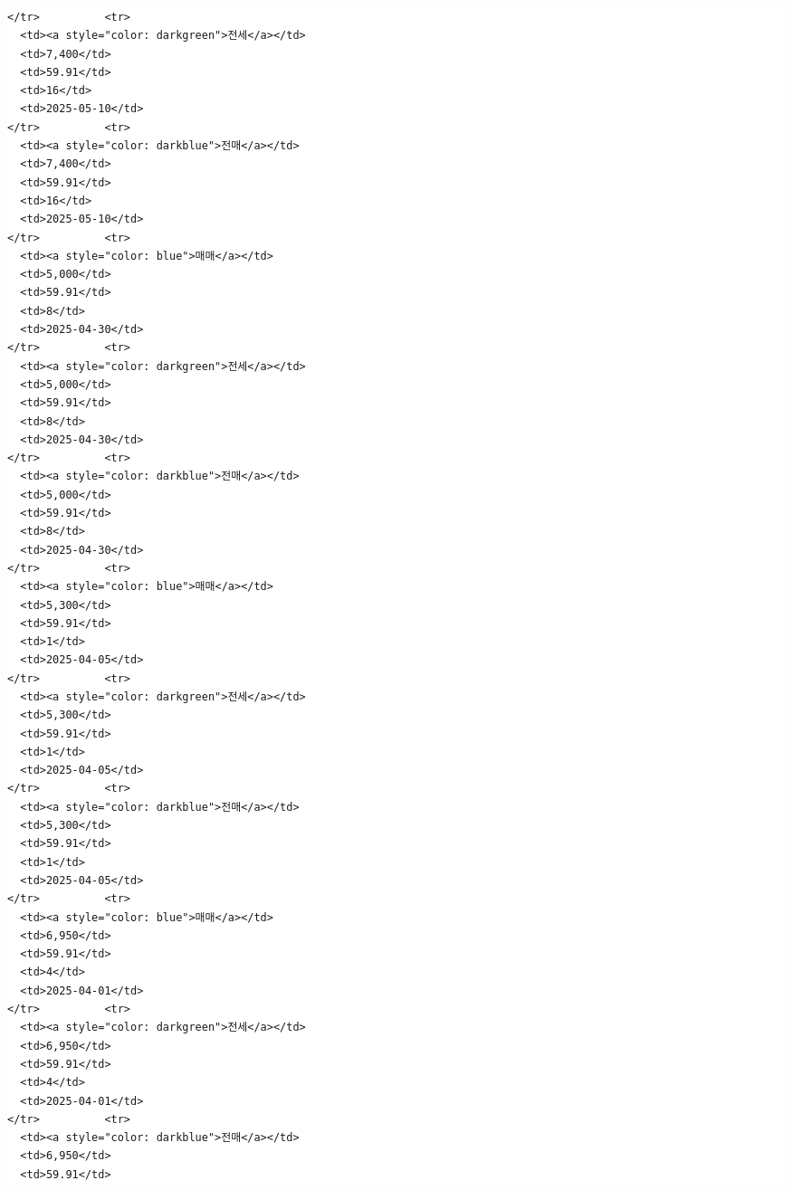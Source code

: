     </tr>          <tr>
      <td><a style="color: darkgreen">전세</a></td>
      <td>7,400</td>
      <td>59.91</td>
      <td>16</td>
      <td>2025-05-10</td>
    </tr>          <tr>
      <td><a style="color: darkblue">전매</a></td>
      <td>7,400</td>
      <td>59.91</td>
      <td>16</td>
      <td>2025-05-10</td>
    </tr>          <tr>
      <td><a style="color: blue">매매</a></td>
      <td>5,000</td>
      <td>59.91</td>
      <td>8</td>
      <td>2025-04-30</td>
    </tr>          <tr>
      <td><a style="color: darkgreen">전세</a></td>
      <td>5,000</td>
      <td>59.91</td>
      <td>8</td>
      <td>2025-04-30</td>
    </tr>          <tr>
      <td><a style="color: darkblue">전매</a></td>
      <td>5,000</td>
      <td>59.91</td>
      <td>8</td>
      <td>2025-04-30</td>
    </tr>          <tr>
      <td><a style="color: blue">매매</a></td>
      <td>5,300</td>
      <td>59.91</td>
      <td>1</td>
      <td>2025-04-05</td>
    </tr>          <tr>
      <td><a style="color: darkgreen">전세</a></td>
      <td>5,300</td>
      <td>59.91</td>
      <td>1</td>
      <td>2025-04-05</td>
    </tr>          <tr>
      <td><a style="color: darkblue">전매</a></td>
      <td>5,300</td>
      <td>59.91</td>
      <td>1</td>
      <td>2025-04-05</td>
    </tr>          <tr>
      <td><a style="color: blue">매매</a></td>
      <td>6,950</td>
      <td>59.91</td>
      <td>4</td>
      <td>2025-04-01</td>
    </tr>          <tr>
      <td><a style="color: darkgreen">전세</a></td>
      <td>6,950</td>
      <td>59.91</td>
      <td>4</td>
      <td>2025-04-01</td>
    </tr>          <tr>
      <td><a style="color: darkblue">전매</a></td>
      <td>6,950</td>
      <td>59.91</td>